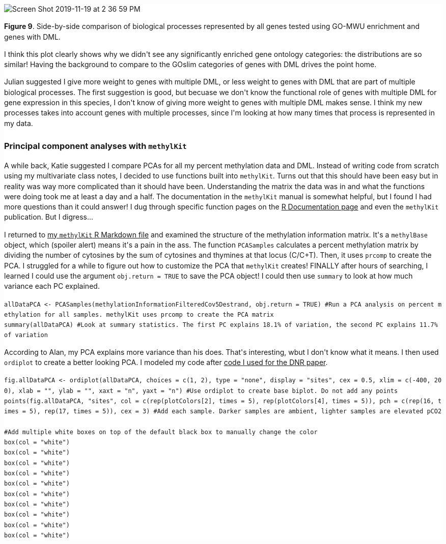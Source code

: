 <img width="688" alt="Screen Shot 2019-11-19 at 2 36 59 PM" src="https://user-images.githubusercontent.com/22335838/69486398-1e569100-0e00-11ea-9f63-c668f5949401.png">

**Figure 9**. Side-by-side comparison of biological processes represented by all genes tested using GO-MWU enrichment and genes with DML.

I think this plot clearly shows why we didn't see any significantly enriched gene ontology categories: the distributions are so similar! Having the background to compare to the GOslim categories of genes with DML drives the point home.

Julian suggested I give more weight to genes with multiple DML, or less weight to genes with DML that are part of multiple biological processes. The first suggestion is good, but becuase we don't know the functional role of genes with multiple DML for gene expression in this species, I don't know of giving more weight to genes with multiple DML makes sense. I think my new processes takes into account genes with multiple processes, since I'm looking at how many times that process is represented in my data.

### Principal component analyses with `methylKit`

A while back, Katie suggested I compare PCAs for all my percent methylation data and DML. Instead of writing code from scratch using my multivariate class notes, I decided to use functions built into `methylKit`. Turns out that this should have been easy but in reality was way more complicated than it should have been. Understanding the matrix the data was in and what the functions were doing took me at least a day and a half. The documentation in the `methylKit` manual is somewhat helpful, but I found I had more questions than it could answer! I dug through specific function pages on the [R Documentation page](rdocumentation.org) and even the `methylKit` publication. But I digress...

I returned to [my `methylKit` R Markdown file](https://github.com/fish546-2018/yaamini-virginica/blob/master/analyses/2018-10-25-MethylKit/2018-10-25-MethylKit.Rmd) and examined the structure of the methylation information matrix. It's a `methylBase` object, which (spoiler alert) means it's a pain in the ass. The function `PCASamples` calculates a percent methylation matrix by dividing the number of cytosines by the sum of cytosines and thymines at that locus (C/C+T). Then, it uses `prcomp` to create the PCA. I struggled for a while to figure out how to customize the PCA that `methylKit` creates! FINALLY after hours of searching, I learned I could use the argument `obj.return = TRUE` to save the PCA object! I could then use `summary` to look at how much variance each PC explained.

```{r}
allDataPCA <- PCASamples(methylationInformationFilteredCov5Destrand, obj.return = TRUE) #Run a PCA analysis on percent methylation for all samples. methylKit uses prcomp to create the PCA matrix
summary(allDataPCA) #Look at summary statistics. The first PC explains 18.1% of variation, the second PC explains 11.7% of variation
```

According to Alan, my PCA explains more variance than his does. That's interesting, wbut I don't know what it means. I then used `ordiplot` to create a better looking PCA. I modeled my code after [code I used for the DNR paper](https://github.com/RobertsLab/paper-gigas-DNR-proteomics/blob/master/analyses/7-SRM/2018-12-01-Final-Ordination-Plot.Rmd).

```
fig.allDataPCA <- ordiplot(allDataPCA, choices = c(1, 2), type = "none", display = "sites", cex = 0.5, xlim = c(-400, 200), xlab = "", ylab = "", xaxt = "n", yaxt = "n") #Use ordiplot to create base biplot. Do not add any points
points(fig.allDataPCA, "sites", col = c(rep(plotColors[2], times = 5), rep(plotColors[4], times = 5)), pch = c(rep(16, times = 5), rep(17, times = 5)), cex = 3) #Add each sample. Darker samples are ambient, lighter samples are elevated pCO2

#Add multiple white boxes on top of the default black box to manually change the color
box(col = "white")
box(col = "white")
box(col = "white")
box(col = "white")
box(col = "white")
box(col = "white")
box(col = "white")
box(col = "white")
box(col = "white")
box(col = "white")

```